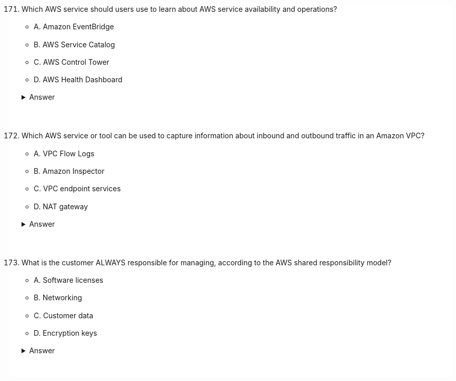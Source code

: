 171. Which AWS service should users use to learn about AWS service availability and operations?

      
      - A. Amazon EventBridge 
        
      - B. AWS Service Catalog 
        
      - C. AWS Control Tower 
        
      - D. AWS Health Dashboard 
        
      
      <details markdown=1><summary markdown='span'>Answer</summary>
        Correct answer: D
        <br/>
        <span style="background-color:green; color:white; border-radius:7%; padding:2px">Most voted: D.</span>
      </details>
      <br/></br>
  
172. Which AWS service or tool can be used to capture information about inbound and outbound traffic in an Amazon VPC?

      
      - A. VPC Flow Logs 
        
      - B. Amazon Inspector 
        
      - C. VPC endpoint services 
        
      - D. NAT gateway 
        
      
      <details markdown=1><summary markdown='span'>Answer</summary>
        Correct answer: A
        <br/>
        <span style="background-color:green; color:white; border-radius:7%; padding:2px">Most voted: A.</span>
      </details>
      <br/></br>
  
173. What is the customer ALWAYS responsible for managing, according to the AWS shared responsibility model?

      
      - A. Software licenses 
        
      - B. Networking 
        
      - C. Customer data 
        
      - D. Encryption keys 
        
      
      <details markdown=1><summary markdown='span'>Answer</summary>
        Correct answer: C
        <br/>
        <span style="background-color:green; color:white; border-radius:7%; padding:2px">Most voted: C.</span>
      </details>
      <br/></br>
  
